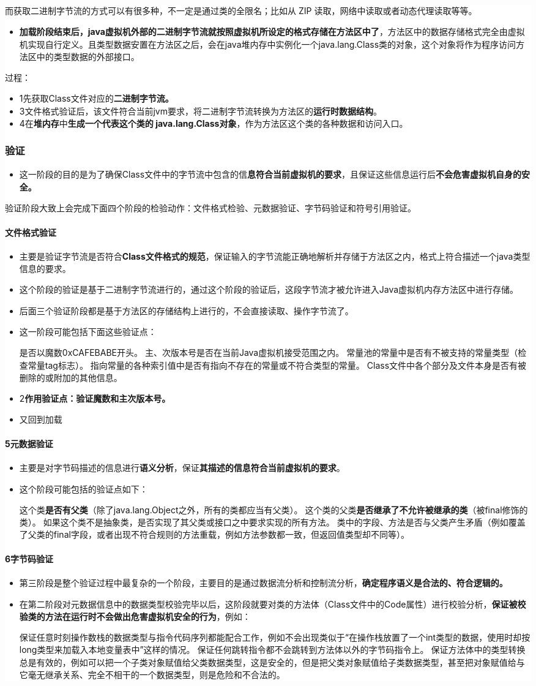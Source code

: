 而获取二进制字节流的方式可以有很多种，不一定是通过类的全限名；比如从 ZIP 读取，网络中读取或者动态代理读取等等。

* **加载阶段结束后，java虚拟机外部的二进制字节流就按照虚拟机所设定的格式存储在方法区中了**，方法区中的数据存储格式完全由虚拟机实现自行定义。且类型数据安置在方法区之后，会在java堆内存中实例化一个java.lang.Class类的对象，这个对象将作为程序访问方法区中的类型数据的外部接口。

过程：

* 1先获取Class文件对应的**二进制字节流。**
* 3文件格式验证后，该文件符合当前jvm要求，将二进制字节流转换为方法区的**运行时数据结构**。
* 4在**堆内存**中**生成一个代表这个类的 java.lang.Class对象**，作为方法区这个类的各种数据和访问入口。



### 验证

* 这一阶段的目的是为了确保Class文件中的字节流中包含的信**息符合当前虚拟机的要求**，且保证这些信息运行后**不会危害虚拟机自身的安全。**

验证阶段大致上会完成下面四个阶段的检验动作：文件格式检验、元数据验证、字节码验证和符号引用验证。

#### 文件格式验证

* 主要是验证字节流是否符合**Class文件格式的规范**，保证输入的字节流能正确地解析并存储于方法区之内，格式上符合描述一个java类型信息的要求。

* 这个阶段的验证是基于二进制字节流进行的，通过这个阶段的验证后，这段字节流才被允许进入Java虚拟机内存方法区中进行存储。

* 后面三个验证阶段都是基于方法区的存储结构上进行的，不会直接读取、操作字节流了。

* 这一阶段可能包括下面这些验证点：

  是否以魔数0xCAFEBABE开头。
  主、次版本号是否在当前Java虚拟机接受范围之内。
  常量池的常量中是否有不被支持的常量类型（检查常量tag标志）。
  指向常量的各种索引值中是否有指向不存在的常量或不符合类型的常量。
  Class文件中各个部分及文件本身是否有被删除的或附加的其他信息。
  
* 2**作用验证点：验证魔数和主次版本号。**

* 又回到加载

#### 5元数据验证

* 主要是对字节码描述的信息进行**语义分析**，保证**其描述的信息符合当前虚拟机的要求**。

* 这个阶段可能包括的验证点如下：

  这个类**是否有父类**（除了java.lang.Object之外，所有的类都应当有父类）。
  这个类的父类**是否继承了不允许被继承的类**（被final修饰的类）。
  如果这个类不是抽象类，是否实现了其父类或接口之中要求实现的所有方法。
  类中的字段、方法是否与父类产生矛盾（例如覆盖了父类的final字段，或者出现不符合规则的方法重载，例如方法参数都一致，但返回值类型却不同等）。

#### 6字节码验证

* 第三阶段是整个验证过程中最复杂的一个阶段，主要目的是通过数据流分析和控制流分析，**确定程序语义是合法的、符合逻辑的。**

* 在第二阶段对元数据信息中的数据类型校验完毕以后，这阶段就要对类的方法体（Class文件中的Code属性）进行校验分析，**保证被校验类的方法在运行时不会做出危害虚拟机安全的行为**，例如：

  保证任意时刻操作数栈的数据类型与指令代码序列都能配合工作，例如不会出现类似于“在操作栈放置了一个int类型的数据，使用时却按long类型来加载入本地变量表中”这样的情况。
  保证任何跳转指令都不会跳转到方法体以外的字节码指令上。
  保证方法体中的类型转换总是有效的，例如可以把一个子类对象赋值给父类数据类型，这是安全的，但是把父类对象赋值给子类数据类型，甚至把对象赋值给与它毫无继承关系、完全不相干的一个数据类型，则是危险和不合法的。
